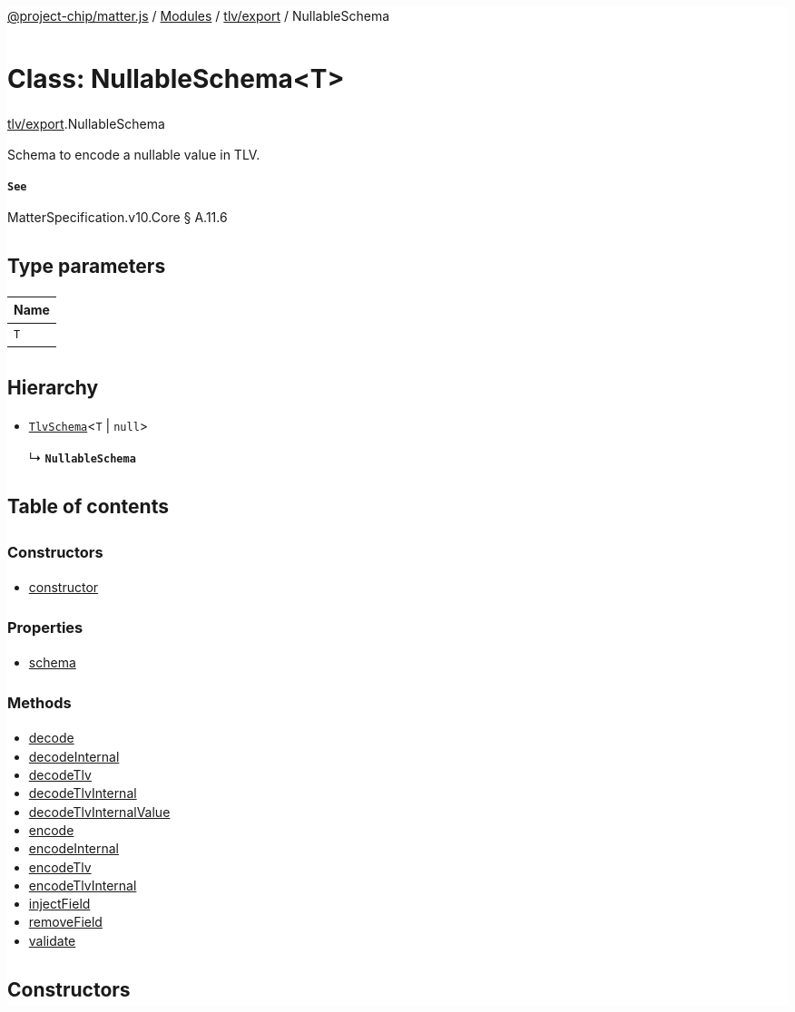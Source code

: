 [@project-chip/matter.js](../README.md) / [Modules](../modules.md) / [tlv/export](../modules/tlv_export.md) / NullableSchema

# Class: NullableSchema\<T\>

[tlv/export](../modules/tlv_export.md).NullableSchema

Schema to encode a nullable value in TLV.

**`See`**

MatterSpecification.v10.Core § A.11.6

## Type parameters

| Name |
| :------ |
| `T` |

## Hierarchy

- [`TlvSchema`](tlv_export.TlvSchema.md)\<`T` \| ``null``\>

  ↳ **`NullableSchema`**

## Table of contents

### Constructors

- [constructor](tlv_export.NullableSchema.md#constructor)

### Properties

- [schema](tlv_export.NullableSchema.md#schema)

### Methods

- [decode](tlv_export.NullableSchema.md#decode)
- [decodeInternal](tlv_export.NullableSchema.md#decodeinternal)
- [decodeTlv](tlv_export.NullableSchema.md#decodetlv)
- [decodeTlvInternal](tlv_export.NullableSchema.md#decodetlvinternal)
- [decodeTlvInternalValue](tlv_export.NullableSchema.md#decodetlvinternalvalue)
- [encode](tlv_export.NullableSchema.md#encode)
- [encodeInternal](tlv_export.NullableSchema.md#encodeinternal)
- [encodeTlv](tlv_export.NullableSchema.md#encodetlv)
- [encodeTlvInternal](tlv_export.NullableSchema.md#encodetlvinternal)
- [injectField](tlv_export.NullableSchema.md#injectfield)
- [removeField](tlv_export.NullableSchema.md#removefield)
- [validate](tlv_export.NullableSchema.md#validate)

## Constructors
